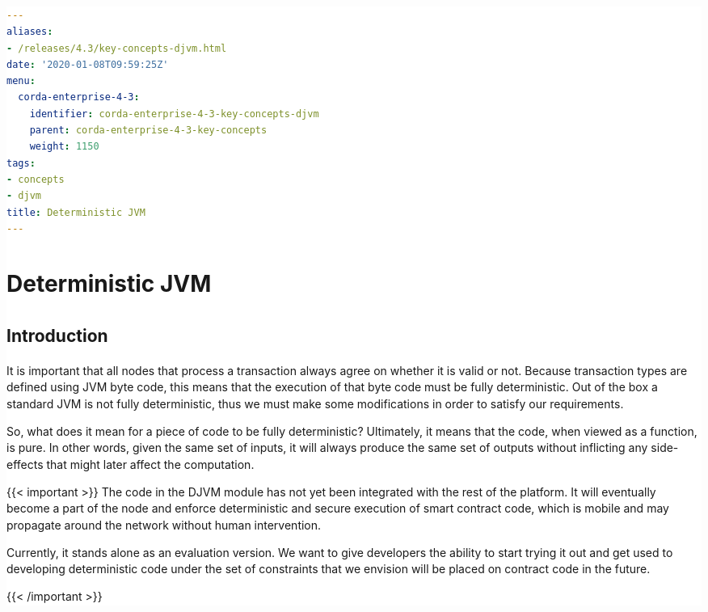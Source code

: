 ```yaml
---
aliases:
- /releases/4.3/key-concepts-djvm.html
date: '2020-01-08T09:59:25Z'
menu:
  corda-enterprise-4-3:
    identifier: corda-enterprise-4-3-key-concepts-djvm
    parent: corda-enterprise-4-3-key-concepts
    weight: 1150
tags:
- concepts
- djvm
title: Deterministic JVM
---
```



# Deterministic JVM



## Introduction

It is important that all nodes that process a transaction always agree on whether it is valid or not. Because
transaction types are defined using JVM byte code, this means that the execution of that byte code must be fully
deterministic. Out of the box a standard JVM is not fully deterministic, thus we must make some modifications in order
to satisfy our requirements.

So, what does it mean for a piece of code to be fully deterministic?  Ultimately, it means that the code, when viewed
as a function, is pure. In other words, given the same set of inputs, it will always produce the same set of outputs
without inflicting any side-effects that might later affect the computation.


{{< important >}}
The code in the DJVM module has not yet been integrated with the rest of the platform.  It will eventually become a
part of the node and enforce deterministic and secure execution of smart contract code, which is mobile and may
propagate around the network without human intervention.

Currently, it stands alone as an evaluation version. We want to give developers the ability to start trying it out and
get used to developing deterministic code under the set of constraints that we envision will be placed on contract code
in the future.


{{< /important >}}
